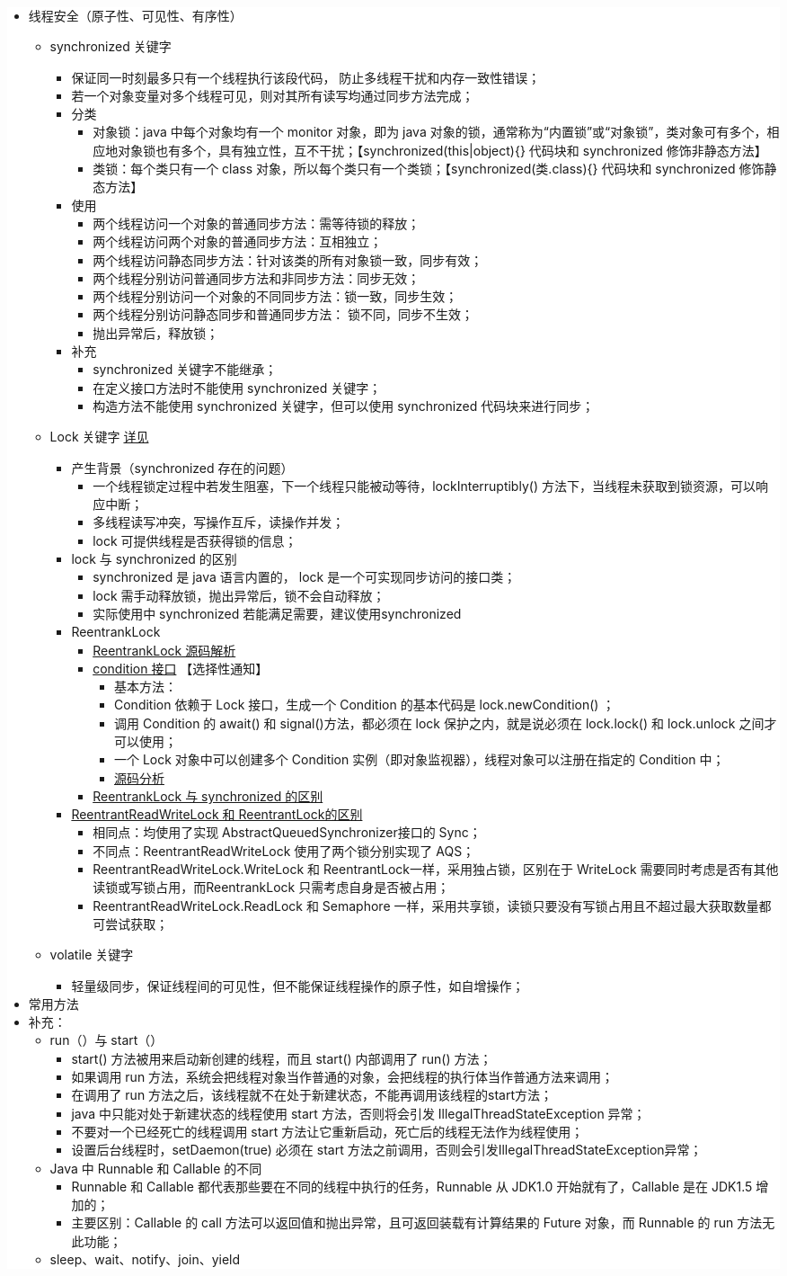 - 线程安全（原子性、可见性、有序性）
    - synchronized 关键字
        - 保证同一时刻最多只有一个线程执行该段代码， 防止多线程干扰和内存一致性错误；
        - 若一个对象变量对多个线程可见，则对其所有读写均通过同步方法完成；
        - 分类
            - 对象锁：java 中每个对象均有一个 monitor 对象，即为 java 对象的锁，通常称为“内置锁”或“对象锁”，类对象可有多个，相应地对象锁也有多个，具有独立性，互不干扰；【synchronized(this|object){} 代码块和 synchronized 修饰非静态方法】
            - 类锁：每个类只有一个 class 对象，所以每个类只有一个类锁；【synchronized(类.class){} 代码块和 synchronized 修饰静态方法】
        - 使用
            - 两个线程访问一个对象的普通同步方法：需等待锁的释放；
            - 两个线程访问两个对象的普通同步方法：互相独立；
            - 两个线程访问静态同步方法：针对该类的所有对象锁一致，同步有效；
            - 两个线程分别访问普通同步方法和非同步方法：同步无效；
            - 两个线程分别访问一个对象的不同同步方法：锁一致，同步生效；
            - 两个线程分别访问静态同步和普通同步方法： 锁不同，同步不生效；
            - 抛出异常后，释放锁；
        - 补充
            - synchronized 关键字不能继承；
            - 在定义接口方法时不能使用 synchronized 关键字；
            - 构造方法不能使用 synchronized 关键字，但可以使用 synchronized 代码块来进行同步；
    - Lock 关键字 [详见](https://juejin.im/post/5ab9a5b46fb9a028ce7b9b7e)
        - 产生背景（synchronized 存在的问题）
            - 一个线程锁定过程中若发生阻塞，下一个线程只能被动等待，lockInterruptibly() 方法下，当线程未获取到锁资源，可以响应中断；
            - 多线程读写冲突，写操作互斥，读操作并发；
            - lock 可提供线程是否获得锁的信息；
        - lock 与 synchronized 的区别
            - synchronized 是 java 语言内置的， lock 是一个可实现同步访问的接口类；
            - lock 需手动释放锁，抛出异常后，锁不会自动释放；
            - 实际使用中 synchronized 若能满足需要，建议使用synchronized
        - ReentrankLock
            - [ReentrankLock 源码解析](https://juejin.im/post/5b7235e951882560ed075893)
            - [condition 接口](https://www.cnblogs.com/dolphin0520/p/3920385.html) 【选择性通知】
                - 基本方法： 
                - Condition 依赖于 Lock 接口，生成一个 Condition 的基本代码是 lock.newCondition() ；
                - 调用  Condition 的 await() 和 signal()方法，都必须在 lock 保护之内，就是说必须在 lock.lock() 和 lock.unlock 之间才可以使用；
                - 一个 Lock 对象中可以创建多个 Condition 实例（即对象监视器），线程对象可以注册在指定的 Condition 中；
                - [源码分析](https://blog.csdn.net/fuyuwei2015/article/details/72602182)
            - [ReentrankLock 与 synchronized 的区别](https://blog.csdn.net/vernonzheng/article/details/8288251)
        - [ReentrantReadWriteLock 和 ReentrantLock的区别](https://juejin.im/post/5b9df6015188255c8f06923a)
            - 相同点：均使用了实现 AbstractQueuedSynchronizer接口的 Sync；
            - 不同点：ReentrantReadWriteLock 使用了两个锁分别实现了 AQS；
            - ReentrantReadWriteLock.WriteLock 和 ReentrantLock一样，采用独占锁，区别在于 WriteLock 需要同时考虑是否有其他读锁或写锁占用，而ReentrankLock 只需考虑自身是否被占用；
            - ReentrantReadWriteLock.ReadLock 和 Semaphore 一样，采用共享锁，读锁只要没有写锁占用且不超过最大获取数量都可尝试获取；
            
    - volatile 关键字
        - 轻量级同步，保证线程间的可见性，但不能保证线程操作的原子性，如自增操作； 
- 常用方法
- 补充：
    - run（）与 start（）
        - start() 方法被用来启动新创建的线程，而且 start() 内部调用了 run() 方法；
        - 如果调用 run 方法，系统会把线程对象当作普通的对象，会把线程的执行体当作普通方法来调用；
        - 在调用了 run 方法之后，该线程就不在处于新建状态，不能再调用该线程的start方法；
        - java 中只能对处于新建状态的线程使用 start 方法，否则将会引发 IllegalThreadStateException 异常；
        - 不要对一个已经死亡的线程调用 start 方法让它重新启动，死亡后的线程无法作为线程使用；
        - 设置后台线程时，setDaemon(true) 必须在 start 方法之前调用，否则会引发IllegalThreadStateException异常；
    - Java 中 Runnable 和 Callable 的不同
        - Runnable 和 Callable 都代表那些要在不同的线程中执行的任务，Runnable 从 JDK1.0 开始就有了，Callable 是在 JDK1.5 增加的；
        - 主要区别：Callable 的 call 方法可以返回值和抛出异常，且可返回装载有计算结果的 Future 对象，而 Runnable 的 run 方法无此功能；
    - sleep、wait、notify、join、yield 
    